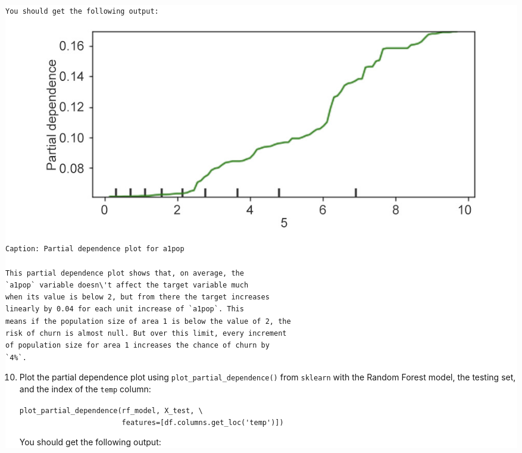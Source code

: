
    You should get the following output:

    
![](./images/B15019_09_32.jpg)


    Caption: Partial dependence plot for a1pop

    This partial dependence plot shows that, on average, the
    `a1pop` variable doesn\'t affect the target variable much
    when its value is below 2, but from there the target increases
    linearly by 0.04 for each unit increase of `a1pop`. This
    means if the population size of area 1 is below the value of 2, the
    risk of churn is almost null. But over this limit, every increment
    of population size for area 1 increases the chance of churn by
    `4%`.

10. Plot the partial dependence plot using
    `plot_partial_dependence()` from `sklearn` with
    the Random Forest model, the testing set, and the index of the
    `temp` column:

    ```
    plot_partial_dependence(rf_model, X_test, \
                            features=[df.columns.get_loc('temp')])
    ```


    You should get the following output:

    